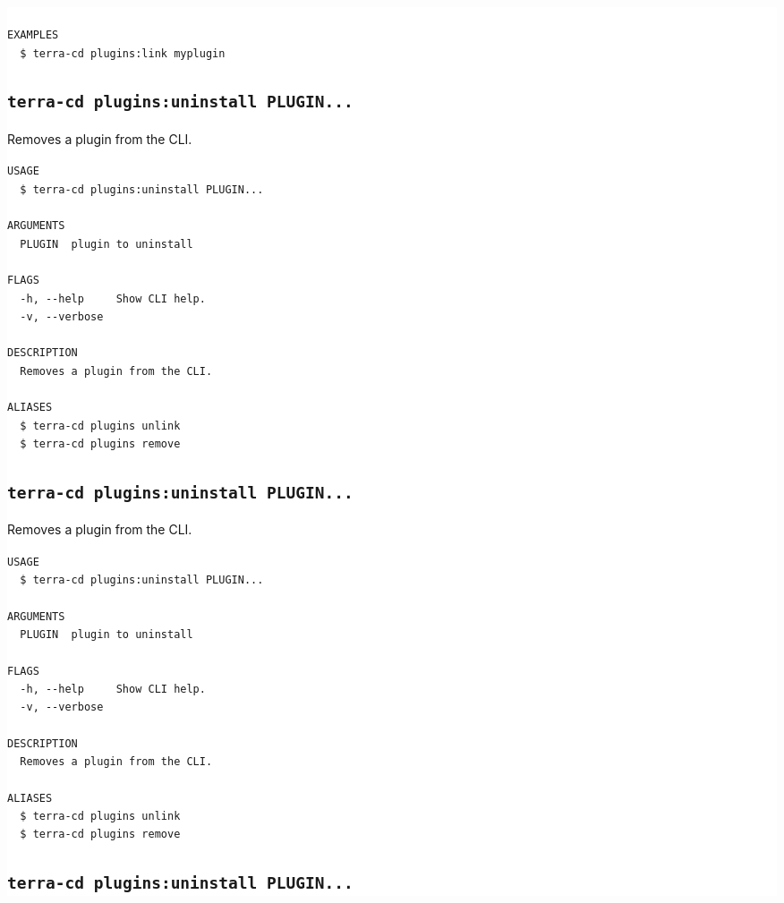 ```

EXAMPLES
  $ terra-cd plugins:link myplugin
```

## `terra-cd plugins:uninstall PLUGIN...`

Removes a plugin from the CLI.

```
USAGE
  $ terra-cd plugins:uninstall PLUGIN...

ARGUMENTS
  PLUGIN  plugin to uninstall

FLAGS
  -h, --help     Show CLI help.
  -v, --verbose

DESCRIPTION
  Removes a plugin from the CLI.

ALIASES
  $ terra-cd plugins unlink
  $ terra-cd plugins remove
```

## `terra-cd plugins:uninstall PLUGIN...`

Removes a plugin from the CLI.

```
USAGE
  $ terra-cd plugins:uninstall PLUGIN...

ARGUMENTS
  PLUGIN  plugin to uninstall

FLAGS
  -h, --help     Show CLI help.
  -v, --verbose

DESCRIPTION
  Removes a plugin from the CLI.

ALIASES
  $ terra-cd plugins unlink
  $ terra-cd plugins remove
```

## `terra-cd plugins:uninstall PLUGIN...`
